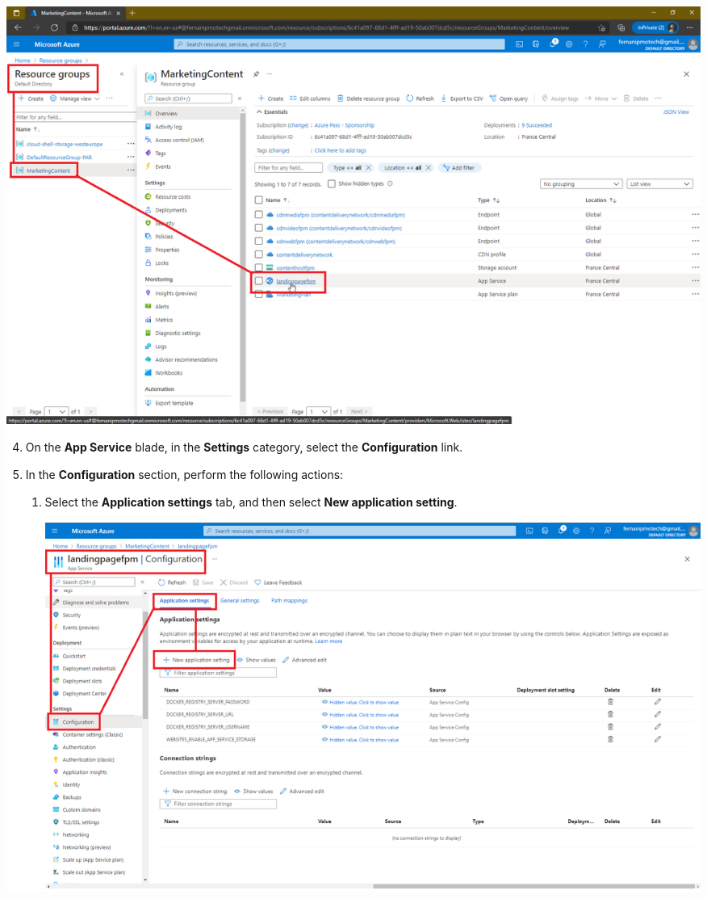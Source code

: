    ![LAB12-Az204_58](Evidencia/LAB12-Az204_58.png)

4. On the **App Service** blade, in the **Settings** category, select the **Configuration** link.

5. In the **Configuration** section, perform the following actions:

   1. Select the **Application settings** tab, and then select **New application setting**.

      ![LAB12-Az204_59](Evidencia/LAB12-Az204_59.png)
